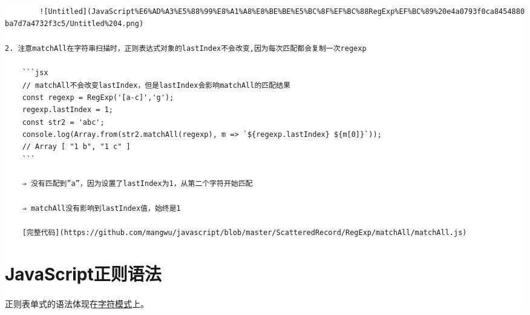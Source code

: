             ![Untitled](JavaScript%E6%AD%A3%E5%88%99%E8%A1%A8%E8%BE%BE%E5%BC%8F%EF%BC%88RegExp%EF%BC%89%20e4a0793f0ca8454880ba7d7a4732f3c5/Untitled%204.png)
            
    2. 注意matchAll在字符串扫描时，正则表达式对象的lastIndex不会改变,因为每次匹配都会复制一次regexp
        
        ```jsx
        // matchAll不会改变lastIndex，但是lastIndex会影响matchAll的匹配结果
        const regexp = RegExp('[a-c]','g');
        regexp.lastIndex = 1;
        const str2 = 'abc';
        console.log(Array.from(str2.matchAll(regexp), m => `${regexp.lastIndex} ${m[0]}`));
        // Array [ "1 b", "1 c" ]
        ```
        
        ⇒ 没有匹配到”a”，因为设置了lastIndex为1，从第二个字符开始匹配
        
        ⇒ matchAll没有影响到lastIndex值，始终是1
        
        [完整代码](https://github.com/mangwu/javascript/blob/master/ScatteredRecord/RegExp/matchAll/matchAll.js)
        

# JavaScript正则语法

正则表单式的语法体现在[字符模式](JavaScript%E6%AD%A3%E5%88%99%E8%A1%A8%E8%BE%BE%E5%BC%8F%EF%BC%88RegExp%EF%BC%89%20e4a0793f0ca8454880ba7d7a4732f3c5.md)上。
